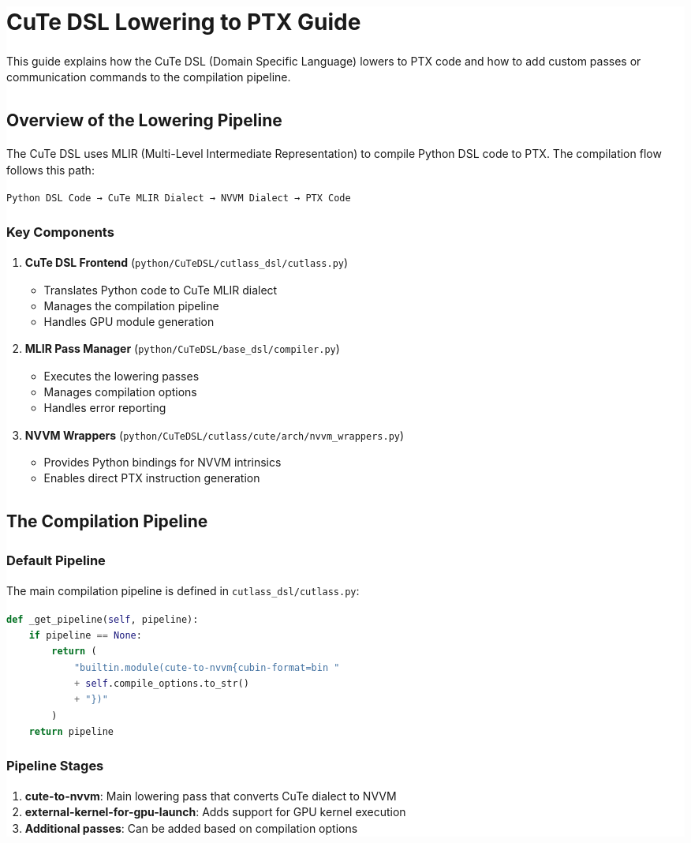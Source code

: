 # CuTe DSL Lowering to PTX Guide

This guide explains how the CuTe DSL (Domain Specific Language) lowers to PTX code and how to add custom passes or communication commands to the compilation pipeline.

## Overview of the Lowering Pipeline

The CuTe DSL uses MLIR (Multi-Level Intermediate Representation) to compile Python DSL code to PTX. The compilation flow follows this path:

```
Python DSL Code → CuTe MLIR Dialect → NVVM Dialect → PTX Code
```

### Key Components

1. **CuTe DSL Frontend** (`python/CuTeDSL/cutlass_dsl/cutlass.py`)
   - Translates Python code to CuTe MLIR dialect
   - Manages the compilation pipeline
   - Handles GPU module generation

2. **MLIR Pass Manager** (`python/CuTeDSL/base_dsl/compiler.py`)
   - Executes the lowering passes
   - Manages compilation options
   - Handles error reporting

3. **NVVM Wrappers** (`python/CuTeDSL/cutlass/cute/arch/nvvm_wrappers.py`)
   - Provides Python bindings for NVVM intrinsics
   - Enables direct PTX instruction generation

## The Compilation Pipeline

### Default Pipeline

The main compilation pipeline is defined in `cutlass_dsl/cutlass.py`:

```python
def _get_pipeline(self, pipeline):
    if pipeline == None:
        return (
            "builtin.module(cute-to-nvvm{cubin-format=bin "
            + self.compile_options.to_str()
            + "})"
        )
    return pipeline
```

### Pipeline Stages

1. **cute-to-nvvm**: Main lowering pass that converts CuTe dialect to NVVM
2. **external-kernel-for-gpu-launch**: Adds support for GPU kernel execution
3. **Additional passes**: Can be added based on compilation options
